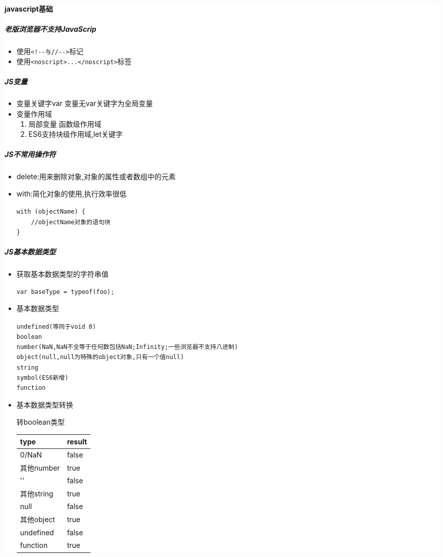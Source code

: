 #### javascript基础


##### 老版浏览器不支持JavaScrip

* 使用`<!--与//-->`标记
* 使用`<noscript>...</noscript>`标签

##### JS变量

* 变量关键字var
	变量无var关键字为全局变量
* 变量作用域
	1. 局部变量 函数级作用域
	2. ES6支持块级作用域,let关键字

##### JS不常用操作符

* delete:用来删除对象,对象的属性或者数组中的元素
* with:简化对象的使用,执行效率很低

	```
	with (objectName) {
		//objectName对象的语句块
	}
	```

##### JS基本数据类型

* 获取基本数据类型的字符串值
	```
	var baseType = typeof(foo);
	```

* 基本数据类型
	```
	undefined(等同于void 0)
	boolean
	number(NaN,NaN不全等于任何数包括NaN;Infinity;一些浏览器不支持八进制)
	object(null,null为特殊的object对象,只有一个值null)
	string
	symbol(ES6新增)
	function
	```

* 基本数据类型转换

	转boolean类型

	| type      | result   |
	|-----------|----------|
	| 0/NaN     | false    |
	| 其他number | true     |
	| ''        | false    |
	| 其他string | true     |
	| null      | false    |
	| 其他object | true     |
	| undefined | false    |
	| function  | true     |
